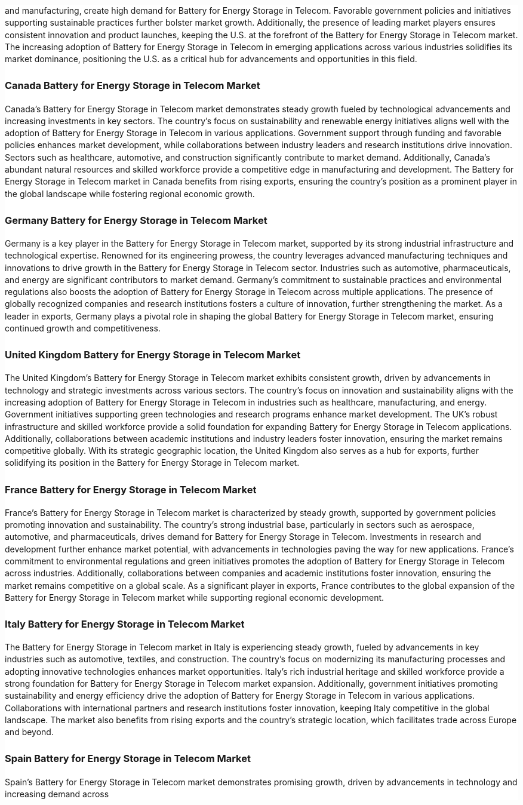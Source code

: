 and manufacturing, create high demand for Battery for Energy Storage in Telecom. Favorable government policies and initiatives supporting sustainable practices further bolster market growth. Additionally, the presence of leading market players ensures consistent innovation and product launches, keeping the U.S. at the forefront of the Battery for Energy Storage in Telecom market. The increasing adoption of Battery for Energy Storage in Telecom in emerging applications across various industries solidifies its market dominance, positioning the U.S. as a critical hub for advancements and opportunities in this field.</p><h3>Canada Battery for Energy Storage in Telecom Market</h3><p>Canada&rsquo;s Battery for Energy Storage in Telecom market demonstrates steady growth fueled by technological advancements and increasing investments in key sectors. The country&rsquo;s focus on sustainability and renewable energy initiatives aligns well with the adoption of Battery for Energy Storage in Telecom in various applications. Government support through funding and favorable policies enhances market development, while collaborations between industry leaders and research institutions drive innovation. Sectors such as healthcare, automotive, and construction significantly contribute to market demand. Additionally, Canada&rsquo;s abundant natural resources and skilled workforce provide a competitive edge in manufacturing and development. The Battery for Energy Storage in Telecom market in Canada benefits from rising exports, ensuring the country&rsquo;s position as a prominent player in the global landscape while fostering regional economic growth.</p><h3>Germany Battery for Energy Storage in Telecom Market</h3><p>Germany is a key player in the Battery for Energy Storage in Telecom market, supported by its strong industrial infrastructure and technological expertise. Renowned for its engineering prowess, the country leverages advanced manufacturing techniques and innovations to drive growth in the Battery for Energy Storage in Telecom sector. Industries such as automotive, pharmaceuticals, and energy are significant contributors to market demand. Germany&rsquo;s commitment to sustainable practices and environmental regulations also boosts the adoption of Battery for Energy Storage in Telecom across multiple applications. The presence of globally recognized companies and research institutions fosters a culture of innovation, further strengthening the market. As a leader in exports, Germany plays a pivotal role in shaping the global Battery for Energy Storage in Telecom market, ensuring continued growth and competitiveness.</p><h3>United Kingdom Battery for Energy Storage in Telecom Market</h3><p>The United Kingdom&rsquo;s Battery for Energy Storage in Telecom market exhibits consistent growth, driven by advancements in technology and strategic investments across various sectors. The country&rsquo;s focus on innovation and sustainability aligns with the increasing adoption of Battery for Energy Storage in Telecom in industries such as healthcare, manufacturing, and energy. Government initiatives supporting green technologies and research programs enhance market development. The UK&rsquo;s robust infrastructure and skilled workforce provide a solid foundation for expanding Battery for Energy Storage in Telecom applications. Additionally, collaborations between academic institutions and industry leaders foster innovation, ensuring the market remains competitive globally. With its strategic geographic location, the United Kingdom also serves as a hub for exports, further solidifying its position in the Battery for Energy Storage in Telecom market.</p><h3>France Battery for Energy Storage in Telecom Market</h3><p>France&rsquo;s Battery for Energy Storage in Telecom market is characterized by steady growth, supported by government policies promoting innovation and sustainability. The country&rsquo;s strong industrial base, particularly in sectors such as aerospace, automotive, and pharmaceuticals, drives demand for Battery for Energy Storage in Telecom. Investments in research and development further enhance market potential, with advancements in technologies paving the way for new applications. France&rsquo;s commitment to environmental regulations and green initiatives promotes the adoption of Battery for Energy Storage in Telecom across industries. Additionally, collaborations between companies and academic institutions foster innovation, ensuring the market remains competitive on a global scale. As a significant player in exports, France contributes to the global expansion of the Battery for Energy Storage in Telecom market while supporting regional economic development.</p><h3>Italy Battery for Energy Storage in Telecom Market</h3><p>The Battery for Energy Storage in Telecom market in Italy is experiencing steady growth, fueled by advancements in key industries such as automotive, textiles, and construction. The country&rsquo;s focus on modernizing its manufacturing processes and adopting innovative technologies enhances market opportunities. Italy&rsquo;s rich industrial heritage and skilled workforce provide a strong foundation for Battery for Energy Storage in Telecom market expansion. Additionally, government initiatives promoting sustainability and energy efficiency drive the adoption of Battery for Energy Storage in Telecom in various applications. Collaborations with international partners and research institutions foster innovation, keeping Italy competitive in the global landscape. The market also benefits from rising exports and the country&rsquo;s strategic location, which facilitates trade across Europe and beyond.</p><h3>Spain Battery for Energy Storage in Telecom Market</h3><p>Spain&rsquo;s Battery for Energy Storage in Telecom market demonstrates promising growth, driven by advancements in technology and increasing demand across
